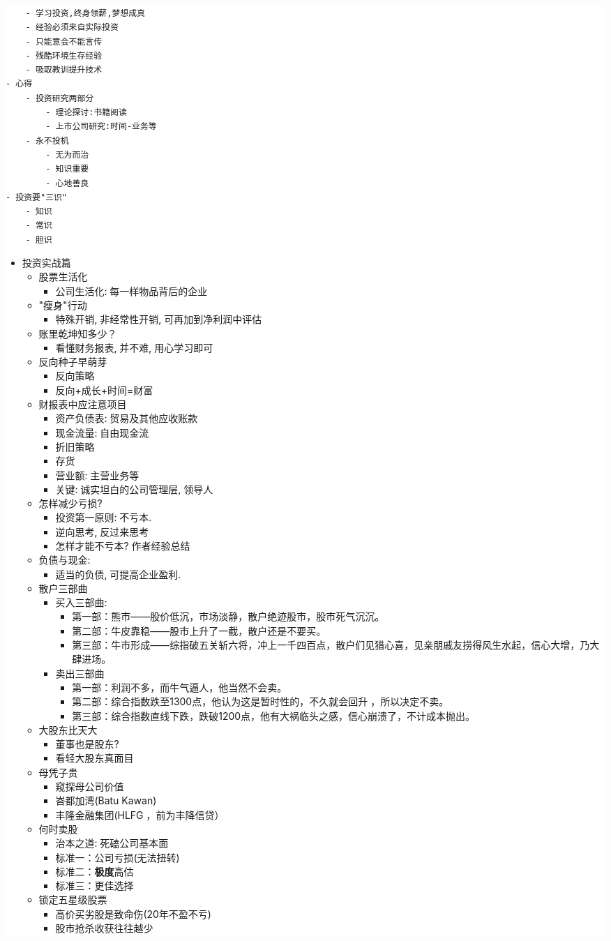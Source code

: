         - 学习投资,终身领薪,梦想成真
        - 经验必须来自实际投资
        - 只能意会不能言传
        - 残酷环境生存经验
        - 吸取教训提升技术
    - 心得
        - 投资研究两部分
            - 理论探讨:书籍阅读
            - 上市公司研究:时间-业务等
        - 永不投机
            - 无为而治
            - 知识重要
            - 心地善良
    - 投资要"三识"
        - 知识
        - 常识
        - 胆识
- 投资实战篇
    - 股票生活化
        - 公司生活化: 每一样物品背后的企业
    - "瘦身"行动
        - 特殊开销, 非经常性开销, 可再加到净利润中评估
    - 账里乾坤知多少？
        - 看懂财务报表, 并不难, 用心学习即可
    - 反向种子早萌芽
        - 反向策略    
        - 反向+成长+时间=财富
    - 财报表中应注意项目
        - 资产负债表: 贸易及其他应收账款
        - 现金流量: 自由现金流
        - 折旧策略
        - 存货
        - 营业额: 主营业务等
        - 关键: 诚实坦白的公司管理层, 领导人
    - 怎样减少亏损? 
        - 投资第一原则: 不亏本.    
        - 逆向思考, 反过来思考
        - 怎样才能不亏本? 作者经验总结
    - 负债与现金:
        - 适当的负债, 可提高企业盈利.
    - 散户三部曲
        - 买入三部曲: 
            - 第一部：熊市——股价低沉，市场淡静，散户绝迹股市，股市死气沉沉。
            - 第二部：牛皮靠稳——股市上升了一截，散户还是不要买。
            - 第三部：牛市形成——综指破五关斩六将，冲上一千四百点，散户们见猎心喜，见亲朋戚友捞得风生水起，信心大增，乃大肆进场。
        - 卖出三部曲
            - 第一部：利润不多，而牛气逼人，他当然不会卖。
            - 第二部：综合指数跌至1300点，他认为这是暂时性的，不久就会回升 ，所以决定不卖。
            - 第三部：综合指数直线下跌，跌破1200点，他有大祸临头之感，信心崩溃了，不计成本抛出。
    - 大股东比天大
        - 董事也是股东?
        - 看轻大股东真面目
    - 母凭子贵
        - 窥探母公司价值
        - 峇都加湾(Batu Kawan)
        - 丰隆金融集团(HLFG ，前为丰降信贷）
    - 何时卖股
        - 治本之道: 死磕公司基本面
        - 标准一：公司亏损(无法扭转)
        - 标准二：**极度**高估
        - 标准三：更佳选择
    - 锁定五星级股票
        - 高价买劣股是致命伤(20年不盈不亏)
        - 股市抢杀收获往往越少